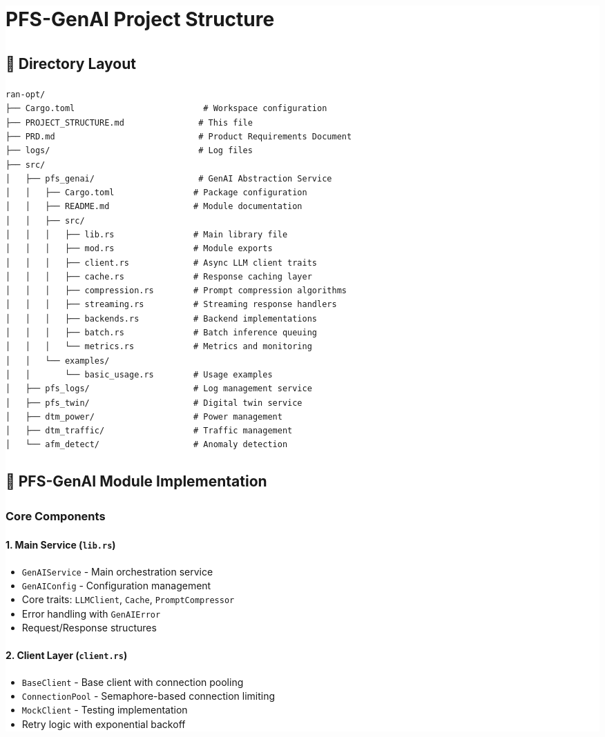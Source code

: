 # PFS-GenAI Project Structure

## 📁 Directory Layout

```
ran-opt/
├── Cargo.toml                          # Workspace configuration
├── PROJECT_STRUCTURE.md               # This file
├── PRD.md                             # Product Requirements Document
├── logs/                              # Log files
├── src/
│   ├── pfs_genai/                     # GenAI Abstraction Service
│   │   ├── Cargo.toml                # Package configuration
│   │   ├── README.md                 # Module documentation
│   │   ├── src/
│   │   │   ├── lib.rs                # Main library file
│   │   │   ├── mod.rs                # Module exports
│   │   │   ├── client.rs             # Async LLM client traits
│   │   │   ├── cache.rs              # Response caching layer
│   │   │   ├── compression.rs        # Prompt compression algorithms
│   │   │   ├── streaming.rs          # Streaming response handlers
│   │   │   ├── backends.rs           # Backend implementations
│   │   │   ├── batch.rs              # Batch inference queuing
│   │   │   └── metrics.rs            # Metrics and monitoring
│   │   └── examples/
│   │       └── basic_usage.rs        # Usage examples
│   ├── pfs_logs/                     # Log management service
│   ├── pfs_twin/                     # Digital twin service
│   ├── dtm_power/                    # Power management
│   ├── dtm_traffic/                  # Traffic management
│   └── afm_detect/                   # Anomaly detection
```

## 🎯 PFS-GenAI Module Implementation

### Core Components

#### 1. **Main Service (`lib.rs`)**
- `GenAIService` - Main orchestration service
- `GenAIConfig` - Configuration management
- Core traits: `LLMClient`, `Cache`, `PromptCompressor`
- Error handling with `GenAIError`
- Request/Response structures

#### 2. **Client Layer (`client.rs`)**
- `BaseClient` - Base client with connection pooling
- `ConnectionPool` - Semaphore-based connection limiting
- `MockClient` - Testing implementation
- Retry logic with exponential backoff
